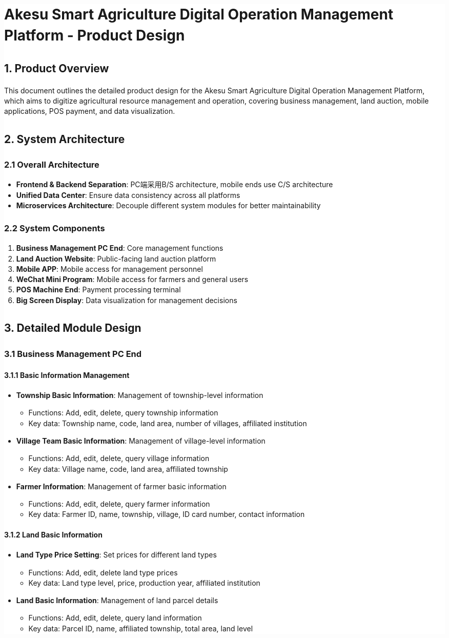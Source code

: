 # Akesu Smart Agriculture Digital Operation Management Platform - Product Design

## 1. Product Overview

This document outlines the detailed product design for the Akesu Smart Agriculture Digital Operation Management Platform, which aims to digitize agricultural resource management and operation, covering business management, land auction, mobile applications, POS payment, and data visualization.

## 2. System Architecture

### 2.1 Overall Architecture
- **Frontend & Backend Separation**: PC端采用B/S architecture, mobile ends use C/S architecture
- **Unified Data Center**: Ensure data consistency across all platforms
- **Microservices Architecture**: Decouple different system modules for better maintainability

### 2.2 System Components
1. **Business Management PC End**: Core management functions
2. **Land Auction Website**: Public-facing land auction platform
3. **Mobile APP**: Mobile access for management personnel
4. **WeChat Mini Program**: Mobile access for farmers and general users
5. **POS Machine End**: Payment processing terminal
6. **Big Screen Display**: Data visualization for management decisions

## 3. Detailed Module Design

### 3.1 Business Management PC End

#### 3.1.1 Basic Information Management
- **Township Basic Information**: Management of township-level information
  - Functions: Add, edit, delete, query township information
  - Key data: Township name, code, land area, number of villages, affiliated institution
  
- **Village Team Basic Information**: Management of village-level information
  - Functions: Add, edit, delete, query village information
  - Key data: Village name, code, land area, affiliated township
  
- **Farmer Information**: Management of farmer basic information
  - Functions: Add, edit, delete, query farmer information
  - Key data: Farmer ID, name, township, village, ID card number, contact information

#### 3.1.2 Land Basic Information
- **Land Type Price Setting**: Set prices for different land types
  - Functions: Add, edit, delete land type prices
  - Key data: Land type level, price, production year, affiliated institution
  
- **Land Basic Information**: Management of land parcel details
  - Functions: Add, edit, delete, query land information
  - Key data: Parcel ID, name, affiliated township, total area, land level
